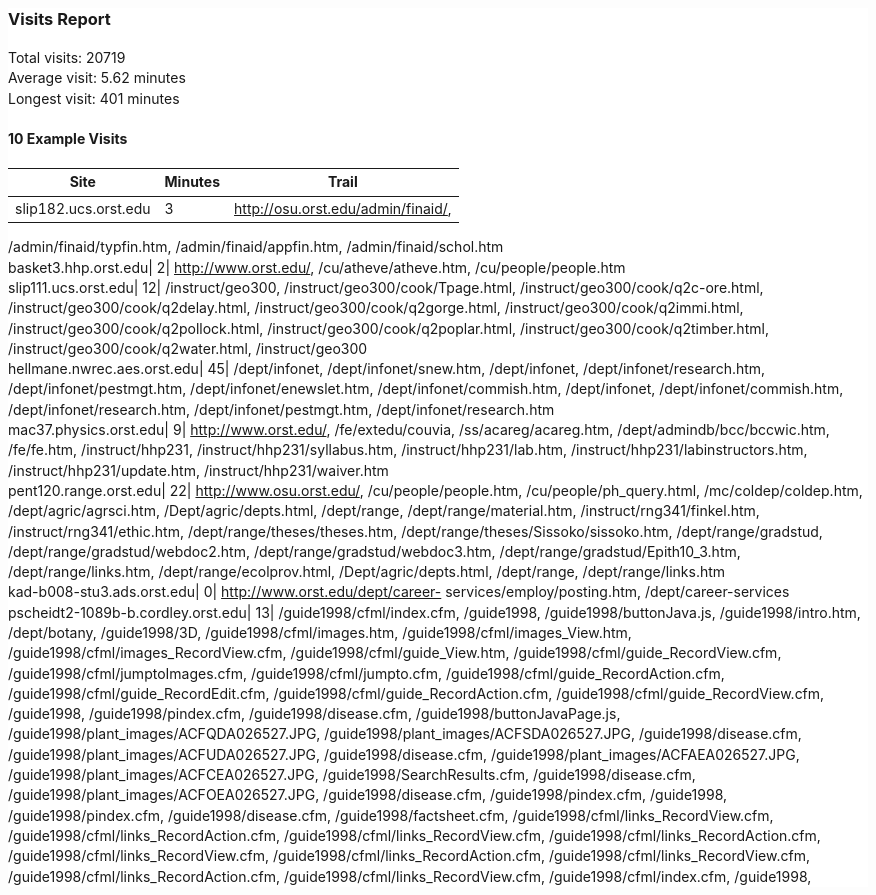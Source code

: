 
### Visits Report

Total visits: 20719  
Average visit: 5.62 minutes  
Longest visit: 401 minutes  

#### 10 Example Visits

Site| Minutes| Trail  
---|---|---  
slip182.ucs.orst.edu| 3| http://osu.orst.edu/admin/finaid/,
/admin/finaid/typfin.htm, /admin/finaid/appfin.htm, /admin/finaid/schol.htm  
basket3.hhp.orst.edu| 2| http://www.orst.edu/, /cu/atheve/atheve.htm,
/cu/people/people.htm  
slip111.ucs.orst.edu| 12| /instruct/geo300, /instruct/geo300/cook/Tpage.html,
/instruct/geo300/cook/q2c-ore.html, /instruct/geo300/cook/q2delay.html,
/instruct/geo300/cook/q2gorge.html, /instruct/geo300/cook/q2immi.html,
/instruct/geo300/cook/q2pollock.html, /instruct/geo300/cook/q2poplar.html,
/instruct/geo300/cook/q2timber.html, /instruct/geo300/cook/q2water.html,
/instruct/geo300  
hellmane.nwrec.aes.orst.edu| 45| /dept/infonet, /dept/infonet/snew.htm,
/dept/infonet, /dept/infonet/research.htm, /dept/infonet/pestmgt.htm,
/dept/infonet/enewslet.htm, /dept/infonet/commish.htm, /dept/infonet,
/dept/infonet/commish.htm, /dept/infonet/research.htm,
/dept/infonet/pestmgt.htm, /dept/infonet/research.htm  
mac37.physics.orst.edu| 9| http://www.orst.edu/, /fe/extedu/couvia,
/ss/acareg/acareg.htm, /dept/admindb/bcc/bccwic.htm, /fe/fe.htm,
/instruct/hhp231, /instruct/hhp231/syllabus.htm, /instruct/hhp231/lab.htm,
/instruct/hhp231/labinstructors.htm, /instruct/hhp231/update.htm,
/instruct/hhp231/waiver.htm  
pent120.range.orst.edu| 22| http://www.osu.orst.edu/, /cu/people/people.htm,
/cu/people/ph_query.html, /mc/coldep/coldep.htm, /dept/agric/agrsci.htm,
/Dept/agric/depts.html, /dept/range, /dept/range/material.htm,
/instruct/rng341/finkel.htm, /instruct/rng341/ethic.htm,
/dept/range/theses/theses.htm, /dept/range/theses/Sissoko/sissoko.htm,
/dept/range/gradstud, /dept/range/gradstud/webdoc2.htm,
/dept/range/gradstud/webdoc3.htm, /dept/range/gradstud/Epith10_3.htm,
/dept/range/links.htm, /dept/range/ecolprov.html, /Dept/agric/depts.html,
/dept/range, /dept/range/links.htm  
kad-b008-stu3.ads.orst.edu| 0| http://www.orst.edu/dept/career-
services/employ/posting.htm, /dept/career-services  
pscheidt2-1089b-b.cordley.orst.edu| 13| /guide1998/cfml/index.cfm, /guide1998,
/guide1998/buttonJava.js, /guide1998/intro.htm, /dept/botany, /guide1998/3D,
/guide1998/cfml/images.htm, /guide1998/cfml/images_View.htm,
/guide1998/cfml/images_RecordView.cfm, /guide1998/cfml/guide_View.htm,
/guide1998/cfml/guide_RecordView.cfm, /guide1998/cfml/jumptoImages.cfm,
/guide1998/cfml/jumpto.cfm, /guide1998/cfml/guide_RecordAction.cfm,
/guide1998/cfml/guide_RecordEdit.cfm, /guide1998/cfml/guide_RecordAction.cfm,
/guide1998/cfml/guide_RecordView.cfm, /guide1998, /guide1998/pindex.cfm,
/guide1998/disease.cfm, /guide1998/buttonJavaPage.js,
/guide1998/plant_images/ACFQDA026527.JPG,
/guide1998/plant_images/ACFSDA026527.JPG, /guide1998/disease.cfm,
/guide1998/plant_images/ACFUDA026527.JPG, /guide1998/disease.cfm,
/guide1998/plant_images/ACFAEA026527.JPG,
/guide1998/plant_images/ACFCEA026527.JPG, /guide1998/SearchResults.cfm,
/guide1998/disease.cfm, /guide1998/plant_images/ACFOEA026527.JPG,
/guide1998/disease.cfm, /guide1998/pindex.cfm, /guide1998,
/guide1998/pindex.cfm, /guide1998/disease.cfm, /guide1998/factsheet.cfm,
/guide1998/cfml/links_RecordView.cfm, /guide1998/cfml/links_RecordAction.cfm,
/guide1998/cfml/links_RecordView.cfm, /guide1998/cfml/links_RecordAction.cfm,
/guide1998/cfml/links_RecordView.cfm, /guide1998/cfml/links_RecordAction.cfm,
/guide1998/cfml/links_RecordView.cfm, /guide1998/cfml/links_RecordAction.cfm,
/guide1998/cfml/links_RecordView.cfm, /guide1998/cfml/index.cfm, /guide1998,